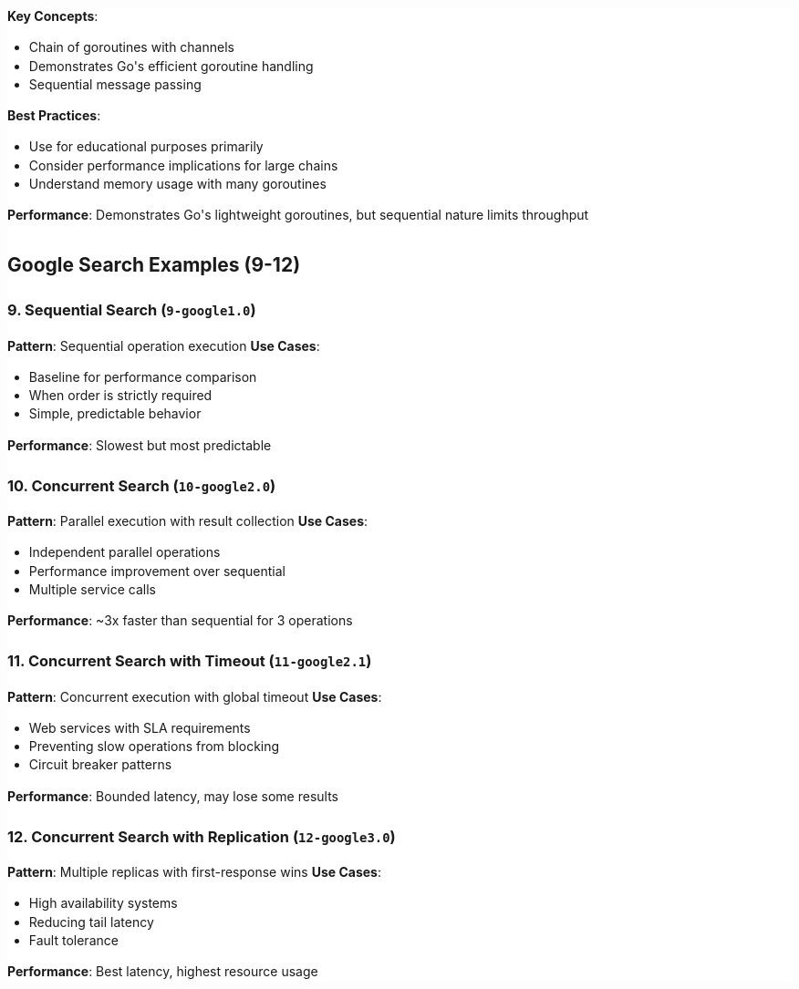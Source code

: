 **Key Concepts**:
- Chain of goroutines with channels
- Demonstrates Go's efficient goroutine handling
- Sequential message passing

**Best Practices**:
- Use for educational purposes primarily
- Consider performance implications for large chains
- Understand memory usage with many goroutines

**Performance**: Demonstrates Go's lightweight goroutines, but sequential nature limits throughput

## Google Search Examples (9-12)

### 9. Sequential Search (`9-google1.0`)

**Pattern**: Sequential operation execution
**Use Cases**:
- Baseline for performance comparison
- When order is strictly required
- Simple, predictable behavior

**Performance**: Slowest but most predictable

### 10. Concurrent Search (`10-google2.0`)

**Pattern**: Parallel execution with result collection
**Use Cases**:
- Independent parallel operations
- Performance improvement over sequential
- Multiple service calls

**Performance**: ~3x faster than sequential for 3 operations

### 11. Concurrent Search with Timeout (`11-google2.1`)

**Pattern**: Concurrent execution with global timeout
**Use Cases**:
- Web services with SLA requirements
- Preventing slow operations from blocking
- Circuit breaker patterns

**Performance**: Bounded latency, may lose some results

### 12. Concurrent Search with Replication (`12-google3.0`)

**Pattern**: Multiple replicas with first-response wins
**Use Cases**:
- High availability systems
- Reducing tail latency
- Fault tolerance

**Performance**: Best latency, highest resource usage
